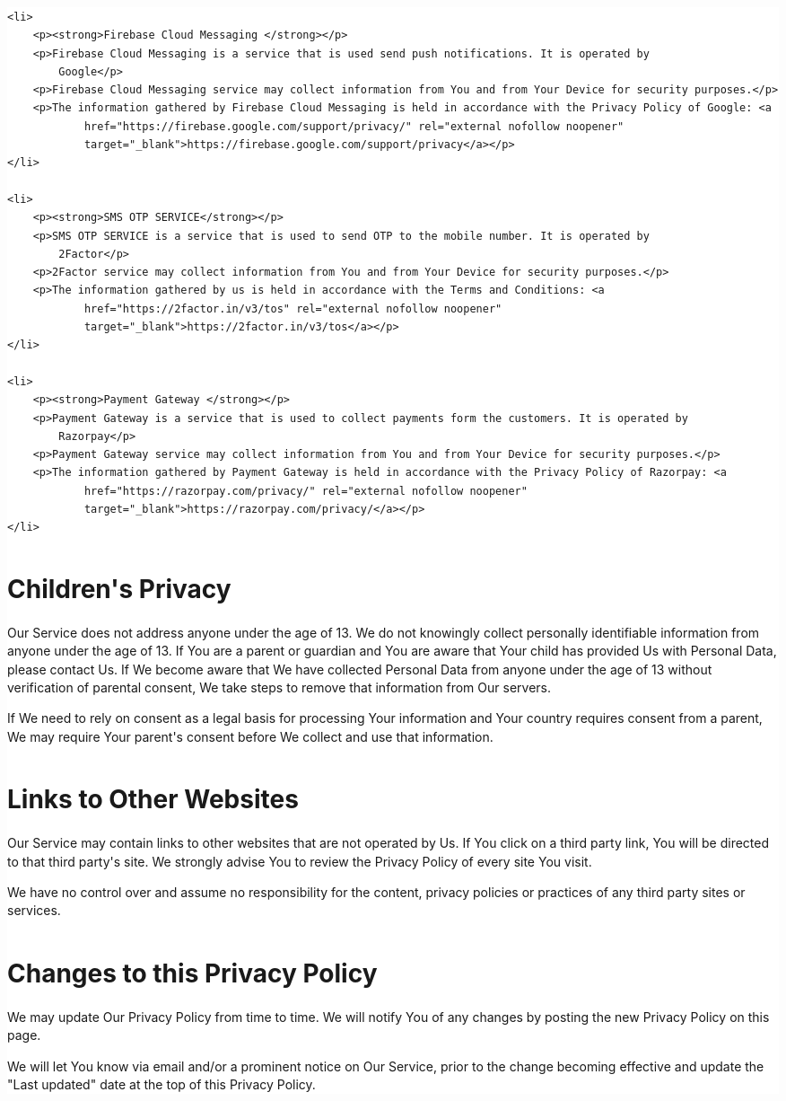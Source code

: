     <li>
        <p><strong>Firebase Cloud Messaging </strong></p>
        <p>Firebase Cloud Messaging is a service that is used send push notifications. It is operated by
            Google</p>
        <p>Firebase Cloud Messaging service may collect information from You and from Your Device for security purposes.</p>
        <p>The information gathered by Firebase Cloud Messaging is held in accordance with the Privacy Policy of Google: <a
                href="https://firebase.google.com/support/privacy/" rel="external nofollow noopener"
                target="_blank">https://firebase.google.com/support/privacy</a></p>
    </li>

    <li>
        <p><strong>SMS OTP SERVICE</strong></p>
        <p>SMS OTP SERVICE is a service that is used to send OTP to the mobile number. It is operated by
            2Factor</p>
        <p>2Factor service may collect information from You and from Your Device for security purposes.</p>
        <p>The information gathered by us is held in accordance with the Terms and Conditions: <a
                href="https://2factor.in/v3/tos" rel="external nofollow noopener"
                target="_blank">https://2factor.in/v3/tos</a></p>
    </li>

    <li>
        <p><strong>Payment Gateway </strong></p>
        <p>Payment Gateway is a service that is used to collect payments form the customers. It is operated by
            Razorpay</p>
        <p>Payment Gateway service may collect information from You and from Your Device for security purposes.</p>
        <p>The information gathered by Payment Gateway is held in accordance with the Privacy Policy of Razorpay: <a
                href="https://razorpay.com/privacy/" rel="external nofollow noopener"
                target="_blank">https://razorpay.com/privacy/</a></p>
    </li>
    
</ul>
<h1>Children's Privacy</h1>
<p>Our Service does not address anyone under the age of 13. We do not knowingly collect personally identifiable
    information from anyone under the age of 13. If You are a parent or guardian and You are aware that Your child has
    provided Us with Personal Data, please contact Us. If We become aware that We have collected Personal Data from
    anyone under the age of 13 without verification of parental consent, We take steps to remove that information from
    Our servers.</p>
<p>If We need to rely on consent as a legal basis for processing Your information and Your country requires consent from
    a parent, We may require Your parent's consent before We collect and use that information.</p>
<h1>Links to Other Websites</h1>
<p>Our Service may contain links to other websites that are not operated by Us. If You click on a third party link, You
    will be directed to that third party's site. We strongly advise You to review the Privacy Policy of every site You
    visit.</p>
<p>We have no control over and assume no responsibility for the content, privacy policies or practices of any third
    party sites or services.</p>
<h1>Changes to this Privacy Policy</h1>
<p>We may update Our Privacy Policy from time to time. We will notify You of any changes by posting the new Privacy
    Policy on this page.</p>
<p>We will let You know via email and/or a prominent notice on Our Service, prior to the change becoming effective and
    update the &quot;Last updated&quot; date at the top of this Privacy Policy.</p>
